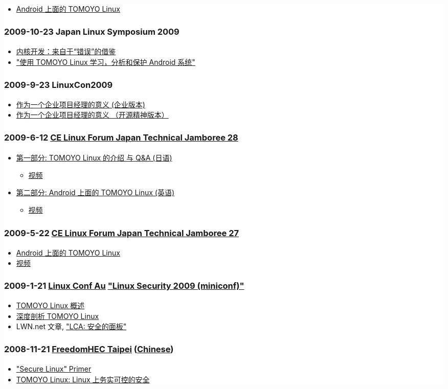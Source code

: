 -   [Android 上面的 TOMOYO Linux](http://www.slideshare.net/haradats/taipei2009)
<span id="2009-10-23-japan-linux-symposium-2009"></span>

### 2009-10-23 Japan Linux Symposium 2009

-   [内核开发：来自于“错误”的借鉴](http://sourceforge.jp/projects/tomoyo/docs/20091023-drawing-lessons.pdf)
-   ["使用 TOMOYO Linux 学习，分析和保护 Android 系统"](http://sourceforge.jp/projects/tomoyo/docs/JLS_tomoyo_tutorial.pdf)
<span id="2009-9-23-linuxcon2009"></span>

### 2009-9-23 LinuxCon2009

-   [作为一个企业项目经理的意义 (企业版本)](http://sourceforge.jp/projects/tomoyo/docs/20090923linuxcon2009.pdf)
-   [作为一个企业项目经理的意义 （开源精神版本）](http://www.slideshare.net/haradats/what-does-it-mean-being-an-open-source-project-manager-in-enterprise-open-source-spirit-edition)
<span id="2009-6-12-ce-linux-forum-japan-technical-jamboree-28"></span>

### 2009-6-12 [CE Linux Forum Japan Technical Jamboree 28](http://elinux.org/Japan_Technical_Jamboree_28)

-   [第一部分: TOMOYO Linux 的介绍 与 Q&A
    (日语)](http://sourceforge.jp/projects/tomoyo/docs/Part1_CELF_Jamboree_28_TOMOYOLinuxOutline.pdf)
    - [视频](http://www.celinuxforum.org/VideoArchive/JJAM28_1b.html)

-   [第二部分: Android 上面的 TOMOYO Linux (英语)](http://sourceforge.jp/projects/tomoyo/docs/Part2_CELF_Jamboree_28_TOMOYO_on_Android.pdf)
    - [视频](http://www.celinuxforum.org/VideoArchive/JJAM28_1c.html)
<span id="2009-5-22-ce-linux-forum-japan-technical-jamboree-27"></span>

### 2009-5-22 [CE Linux Forum Japan Technical Jamboree 27](http://elinux.org/Japan_Technical_Jamboree_27)

-   [Android 上面的 TOMOYO Linux](http://sourceforge.jp/projects/tomoyo/docs/Part2_CELF_Android.pdf)
-   [视频](http://www.celinuxforum.org/VideoArchive/JJAM27_1b.html)
<span id="-2009-1-21-linux-conf-au-linux-security-2009-miniconf"></span>

### 2009-1-21 [Linux Conf Au](http://linux.conf.au/) ["Linux Security 2009 (miniconf)"](http://linux.conf.au/schedule/32/view_miniconf?day=tuesday)

-   [TOMOYO Linux 概述](http://sourceforge.jp/projects/tomoyo/docs/lca2009-takeda.pdf)
-   [深度剖析 TOMOYO
    Linux](http://sourceforge.jp/projects/tomoyo/docs/lca2009-kumaneko.pdf)
-   LWN.net 文章, ["LCA: 安全的面板"](http://lwn.net/Articles/315974/)
<span id="2008-11-21-freedomhec-taipei-chinese"></span>

### 2008-11-21 [FreedomHEC Taipei](http://freedomhectaipei.pbwiki.com/) ([Chinese](http://seminar.oss.org.tw/fhec/index.html))

-   ["Secure Linux" Primer](http://tomoyo.sourceforge.jp/taipei2008/)
-   [TOMOYO Linux: Linux 上务实可控的安全](http://sourceforge.jp/projects/tomoyo/docs/freedomhectaipei-tomoyo.pdf)
